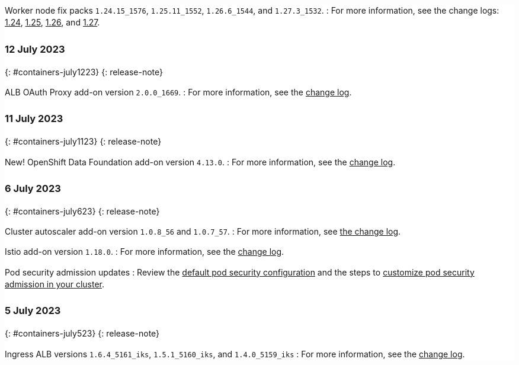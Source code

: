 
Worker node fix packs `1.24.15_1576`, `1.25.11_1552`, `1.26.6_1544`, and `1.27.3_1532`.
:   For more information, see the change logs: [1.24](/docs/containers?topic=containers-changelog_124), [1.25](/docs/containers?topic=containers-changelog_125),  [1.26](/docs/containers?topic=containers-changelog_126), and [1.27](/docs/containers?topic=containers-changelog_127).







### 12 July 2023
{: #containers-july1223}
{: release-note}

ALB OAuth Proxy add-on version `2.0.0_1669`.
:   For more information, see the [change log](/docs/containers?topic=containers-cl-add-ons-alb-oauth-proxy).



### 11 July 2023
{: #containers-july1123}
{: release-note}

New! OpenShift Data Foundation add-on version `4.13.0`.
:   For more information, see the [change log](/docs/openshift?topic=openshift-odf_addon_changelog).



### 6 July 2023
{: #containers-july623}
{: release-note} 

Cluster autoscaler add-on version `1.0.8_56` and `1.0.7_57`.
:   For more information, see [the change log](/docs/containers?topic=containers-ca_changelog).



Istio add-on version `1.18.0`.
:   For more information, see the [change log](/docs/containers?topic=containers-istio-changelog).




Pod security admission updates
:   Review the [default pod security configuration](/docs/containers?topic=containers-pod-security-admission#psa-plugin-config-default) and the steps to [customize pod security admission in your cluster](/docs/containers?topic=containers-pod-security-admission#psa-plugin-config-custom).





### 5 July 2023
{: #containers-july523}
{: release-note} 

Ingress ALB versions `1.6.4_5161_iks`, `1.5.1_5160_iks`, and `1.4.0_5159_iks`
:   For more information, see the [change log](/docs/containers?topic=containers-cl-ingress-alb).
